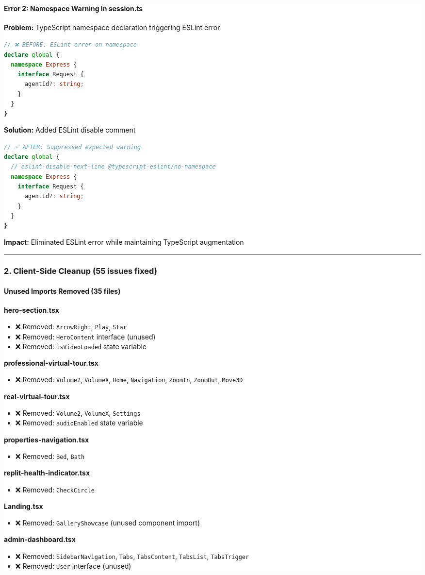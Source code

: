 #### Error 2: Namespace Warning in session.ts
**Problem:** TypeScript namespace declaration triggering ESLint error
```typescript
// ❌ BEFORE: ESLint error on namespace
declare global {
  namespace Express {
    interface Request {
      agentId?: string;
    }
  }
}
```

**Solution:** Added ESLint disable comment
```typescript
// ✅ AFTER: Suppressed expected warning
declare global {
  // eslint-disable-next-line @typescript-eslint/no-namespace
  namespace Express {
    interface Request {
      agentId?: string;
    }
  }
}
```

**Impact:** Eliminated ESLint error while maintaining TypeScript augmentation

---

### 2. Client-Side Cleanup (55 issues fixed)

#### Unused Imports Removed (35 files)

**hero-section.tsx**
- ❌ Removed: `ArrowRight`, `Play`, `Star`
- ❌ Removed: `HeroContent` interface (unused)
- ❌ Removed: `isVideoLoaded` state variable

**professional-virtual-tour.tsx**
- ❌ Removed: `Volume2`, `VolumeX`, `Home`, `Navigation`, `ZoomIn`, `ZoomOut`, `Move3D`

**real-virtual-tour.tsx**
- ❌ Removed: `Volume2`, `VolumeX`, `Settings`
- ❌ Removed: `audioEnabled` state variable

**properties-navigation.tsx**
- ❌ Removed: `Bed`, `Bath`

**replit-health-indicator.tsx**
- ❌ Removed: `CheckCircle`

**Landing.tsx**
- ❌ Removed: `GalleryShowcase` (unused component import)

**admin-dashboard.tsx**
- ❌ Removed: `SidebarNavigation`, `Tabs`, `TabsContent`, `TabsList`, `TabsTrigger`
- ❌ Removed: `User` interface (unused)
